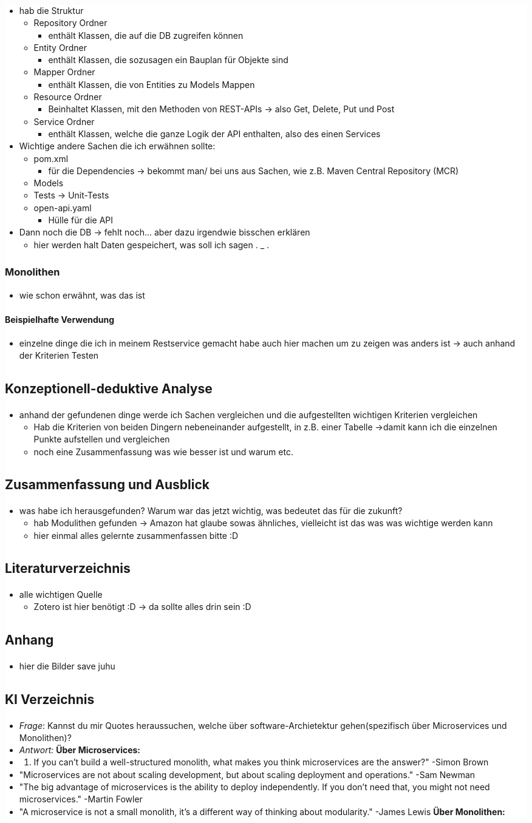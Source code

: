 - hab die Struktur
	- Repository Ordner
		- enthält Klassen, die auf die DB zugreifen können
	- Entity Ordner
		- enthält Klassen, die sozusagen ein Bauplan für Objekte sind
	- Mapper Ordner
		- enthält Klassen, die von Entities zu Models Mappen
	- Resource Ordner
		- Beinhaltet Klassen, mit den Methoden von REST-APIs -> also Get, Delete, Put und Post
	- Service Ordner
		- enthält Klassen, welche die ganze Logik der API enthalten, also des einen Services
- Wichtige andere Sachen die ich erwähnen sollte:
	- pom.xml
		- für die Dependencies -> bekommt man/ bei uns aus Sachen, wie z.B. Maven Central Repository (MCR)
	- Models
	- Tests -> Unit-Tests
	- open-api.yaml
		- Hülle für die API
- Dann noch die DB -> fehlt noch... aber dazu irgendwie bisschen erklären
	- hier werden halt Daten gespeichert, was soll ich sagen . _ .
### Monolithen
- wie schon erwähnt, was das ist
#### Beispielhafte Verwendung
- einzelne dinge die ich in meinem Restservice gemacht habe auch hier machen um zu zeigen was anders ist -> auch anhand der Kriterien Testen
## Konzeptionell-deduktive Analyse
- anhand der gefundenen dinge werde ich Sachen vergleichen und die aufgestellten wichtigen Kriterien vergleichen
	- Hab die Kriterien von beiden Dingern nebeneinander aufgestellt, in z.B. einer Tabelle ->damit kann ich die einzelnen Punkte aufstellen und vergleichen
	- noch eine Zusammenfassung was wie besser ist und warum etc.
## Zusammenfassung und Ausblick
- was habe ich herausgefunden? Warum war das jetzt wichtig, was bedeutet das für die zukunft?
	- hab Modulithen gefunden -> Amazon hat glaube sowas ähnliches, vielleicht ist das was was wichtige werden kann
	- hier einmal alles gelernte zusammenfassen bitte :D
## Literaturverzeichnis
- alle wichtigen Quelle 
	- Zotero ist hier benötigt :D -> da sollte alles drin sein :D
## Anhang
- hier die Bilder save juhu
## KI Verzeichnis
- *Frage*:
Kannst du mir Quotes heraussuchen, welche über software-Archietektur gehen(spezifisch über Microservices und Monolithen)?
- *Antwort:*
**Über Microservices:**
- 1. If you can’t build a well-structured monolith, what makes you think microservices are the answer?" -Simon Brown
- "Microservices are not about scaling development, but about scaling deployment and operations." -Sam Newman
- "The big advantage of microservices is the ability to deploy independently. If you don’t need that, you might not need microservices." -Martin Fowler
- "A microservice is not a small monolith, it’s a different way of thinking about modularity." -James Lewis
 **Über Monolithen:**